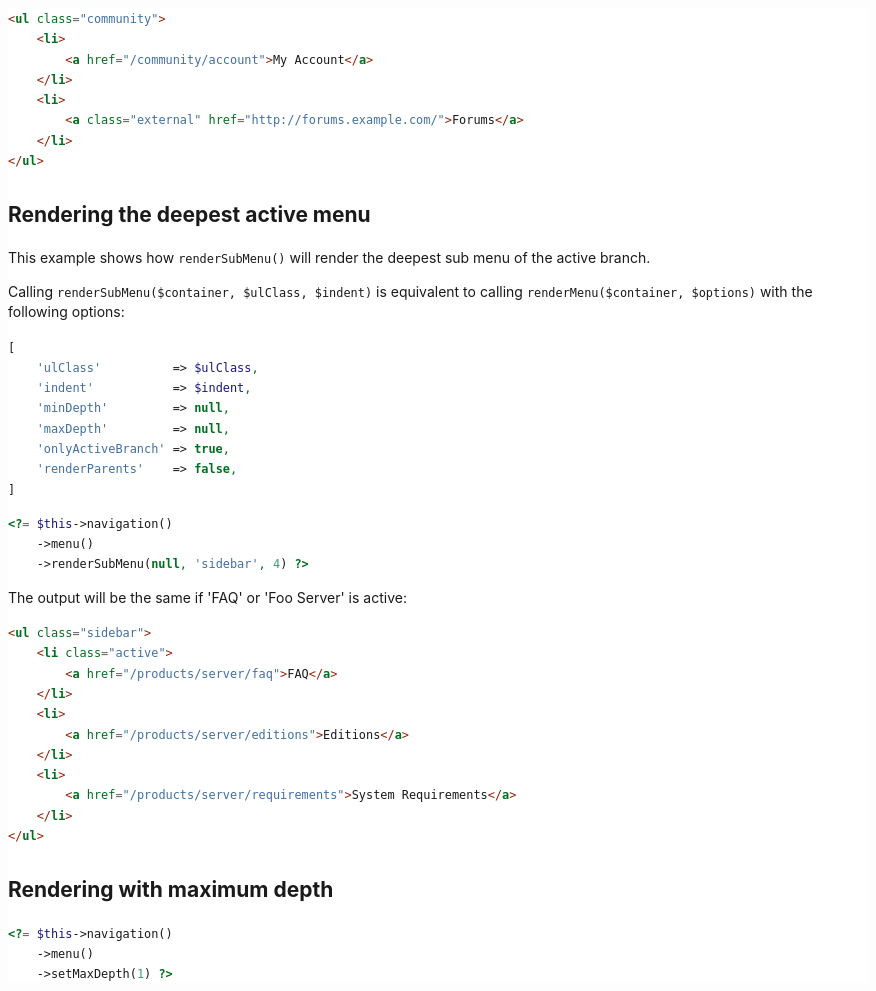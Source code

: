 ```html
<ul class="community">
    <li>
        <a href="/community/account">My Account</a>
    </li>
    <li>
        <a class="external" href="http://forums.example.com/">Forums</a>
    </li>
</ul>
```

## Rendering the deepest active menu

This example shows how `renderSubMenu()` will render the deepest sub menu of
the active branch.

Calling `renderSubMenu($container, $ulClass, $indent)` is equivalent to calling
`renderMenu($container, $options)` with the following options:

```php
[
    'ulClass'          => $ulClass,
    'indent'           => $indent,
    'minDepth'         => null,
    'maxDepth'         => null,
    'onlyActiveBranch' => true,
    'renderParents'    => false,
]
```

```php
<?= $this->navigation()
    ->menu()
    ->renderSubMenu(null, 'sidebar', 4) ?>
```

The output will be the same if 'FAQ' or 'Foo Server' is active:

```html
<ul class="sidebar">
    <li class="active">
        <a href="/products/server/faq">FAQ</a>
    </li>
    <li>
        <a href="/products/server/editions">Editions</a>
    </li>
    <li>
        <a href="/products/server/requirements">System Requirements</a>
    </li>
</ul>
```

## Rendering with maximum depth

```php
<?= $this->navigation()
    ->menu()
    ->setMaxDepth(1) ?>
```
